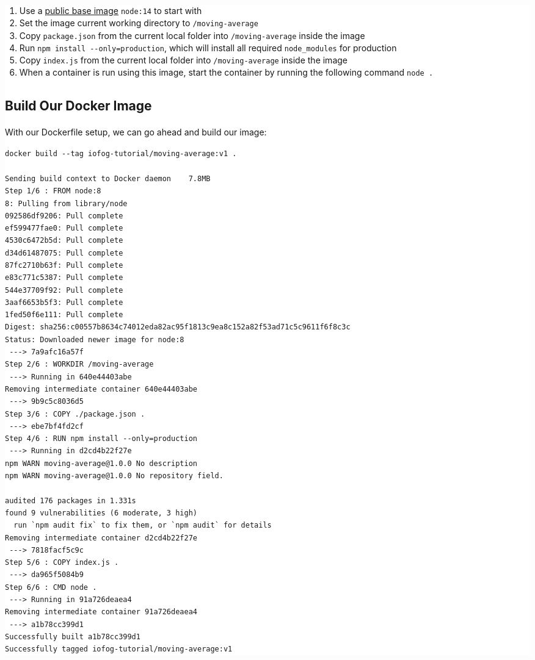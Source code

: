 1. Use a [public base image](https://hub.docker.com/_/node) `node:14` to start with
2. Set the image current working directory to `/moving-average`
3. Copy `package.json` from the current local folder into `/moving-average` inside the image
4. Run `npm install --only=production`, which will install all required `node_modules` for production
5. Copy `index.js` from the current local folder into `/moving-average` inside the image
6. When a container is run using this image, start the container by running the following command `node .`

## Build Our Docker Image

With our Dockerfile setup, we can go ahead and build our image:

```console
docker build --tag iofog-tutorial/moving-average:v1 .

Sending build context to Docker daemon    7.8MB
Step 1/6 : FROM node:8
8: Pulling from library/node
092586df9206: Pull complete
ef599477fae0: Pull complete
4530c6472b5d: Pull complete
d34d61487075: Pull complete
87fc2710b63f: Pull complete
e83c771c5387: Pull complete
544e37709f92: Pull complete
3aaf6653b5f3: Pull complete
1fed50f6e111: Pull complete
Digest: sha256:c00557b8634c74012eda82ac95f1813c9ea8c152a82f53ad71c5c9611f6f8c3c
Status: Downloaded newer image for node:8
 ---> 7a9afc16a57f
Step 2/6 : WORKDIR /moving-average
 ---> Running in 640e44403abe
Removing intermediate container 640e44403abe
 ---> 9b9c5c8036d5
Step 3/6 : COPY ./package.json .
 ---> ebe7bf4fd2cf
Step 4/6 : RUN npm install --only=production
 ---> Running in d2cd4b22f27e
npm WARN moving-average@1.0.0 No description
npm WARN moving-average@1.0.0 No repository field.

audited 176 packages in 1.331s
found 9 vulnerabilities (6 moderate, 3 high)
  run `npm audit fix` to fix them, or `npm audit` for details
Removing intermediate container d2cd4b22f27e
 ---> 7818facf5c9c
Step 5/6 : COPY index.js .
 ---> da965f5084b9
Step 6/6 : CMD node .
 ---> Running in 91a726deaea4
Removing intermediate container 91a726deaea4
 ---> a1b78cc399d1
Successfully built a1b78cc399d1
Successfully tagged iofog-tutorial/moving-average:v1
```
